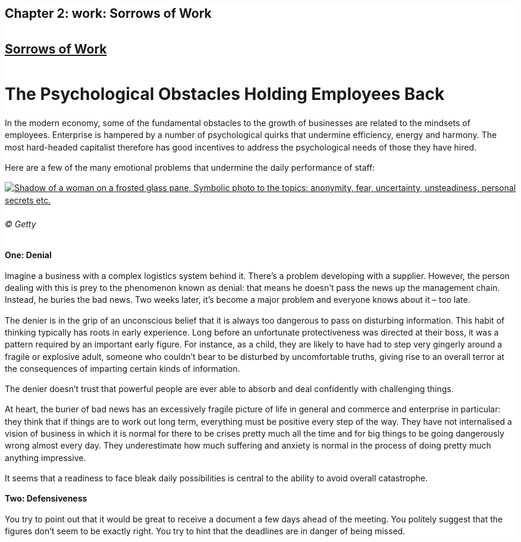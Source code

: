 Chapter  2: work: Sorrows of Work
--------------------------------

[Sorrows of Work](../category/work/sorrows-of-work/index.html)
--------------------------------------------------------------

The Psychological Obstacles Holding Employees Back
==================================================

In the modern economy, some of the fundamental obstacles to the growth of businesses are related to the mindsets of employees. Enterprise is hampered by a number of psychological quirks that undermine efficiency, energy and harmony. The most hard-headed capitalist therefore has good incentives to address the psychological needs of those they have hired.

<span class="s1">Here are a few of the many emotional problems that undermine the daily performance of staff:</span>

[![Shadow of a woman on a frosted glass pane, Symbolic photo to the topics: anonymity, fear, uncertainty, unsteadiness, personal secrets etc.](http://i1.wp.com/www.thebookoflife.org/wp-content/uploads/2015/02/150782900.jpg?resize=635%2C420)](http://i1.wp.com/www.thebookoflife.org/wp-content/uploads/2015/02/150782900.jpg)

###### © Getty

**<span class="s1">One: Denial</span>**

<span class="s1">Imagine a business with a complex logistics system behind it. There’s a problem developing with a supplier. However, the person dealing with this is prey to the phenomenon known as denial: that means he doesn’t pass the news up the management chain. Instead, he buries the bad news. Two weeks later, it’s become a major problem and everyone knows about it – too late.</span>

<span class="s1">The denier is in the grip of an unconscious belief that it is always too dangerous to pass on disturbing information. This habit of thinking typically has roots in early experience. Long before an unfortunate protectiveness was directed at their boss, it was a pattern required by an important early figure. For instance, as a child, they are likely to have had to step very gingerly around a fragile or explosive adult, someone who couldn’t bear to be disturbed by uncomfortable truths, giving rise to an overall terror at the consequences of imparting certain kinds of information.</span>

<span class="s1">The denier doesn’t trust that powerful people are ever able to absorb and deal confidently with challenging things.</span>

<span class="s1">At heart, the burier of bad news has an excessively fragile picture of life in general and commerce and enterprise in particular: they think that if things are to work out long term, everything must be positive every step of the way. They have not internalised a vision of business in which it is normal for there to be crises pretty much all the time and for big things to be going dangerously wrong almost every day. They underestimate how much suffering and anxiety is normal in the process of doing pretty much anything impressive. </span>

<span class="s1">It seems that a readiness to face bleak daily possibilities is central to the ability to avoid overall catastrophe.</span>

**<span class="s1">Two: Defensiveness</span>**

<span class="s1">You try to point out that it would be great to receive a document a few days ahead of the meeting. You politely suggest that the figures don’t seem to be exactly right. You try to hint that the deadlines are in danger of being missed.</span>
